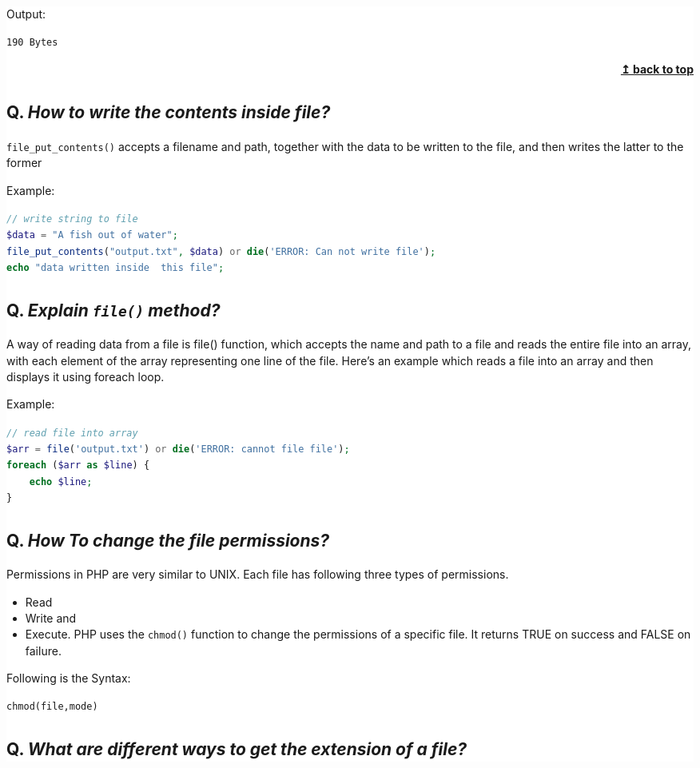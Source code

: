 Output:
```
190 Bytes
```
<div align="right">
    <b><a href="#">↥ back to top</a></b>
</div>

## Q. ***How to write the contents inside file?***

`file_put_contents()` accepts a filename and path, together with the data to be written to the file, and then writes the latter to the former

Example:
```php
// write string to file
$data = "A fish out of water";
file_put_contents("output.txt", $data) or die('ERROR: Can not write file');
echo "data written inside  this file";
```

## Q. ***Explain `file()` method?***

A way of reading data from a file is file() function, which accepts the name and path to a file and reads the entire file into an array,
with each element of the array representing one line of the file.
Here’s an example which reads a file into an array and then displays it using foreach loop.

Example:
```php
// read file into array
$arr = file('output.txt') or die('ERROR: cannot file file');
foreach ($arr as $line) {
    echo $line;
} 
```

## Q. ***How To change the file permissions?***

Permissions in PHP are very similar to UNIX. Each file has following three types of permissions.
- Read
- Write and
- Execute.
  PHP uses the `chmod()` function to change the permissions of a specific file. It returns TRUE on success and FALSE on failure.

Following is the Syntax:
```
chmod(file,mode)
```

## Q. ***What are different ways to get the extension of a file?***
